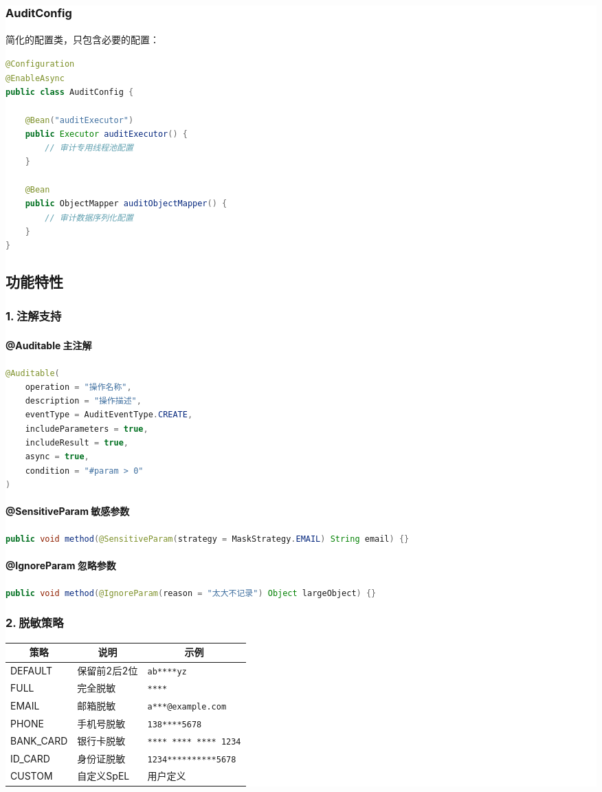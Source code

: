 ### AuditConfig

简化的配置类，只包含必要的配置：

```java
@Configuration
@EnableAsync
public class AuditConfig {
    
    @Bean("auditExecutor")
    public Executor auditExecutor() {
        // 审计专用线程池配置
    }
    
    @Bean
    public ObjectMapper auditObjectMapper() {
        // 审计数据序列化配置
    }
}
```

## 功能特性

### 1. 注解支持

#### @Auditable 主注解
```java
@Auditable(
    operation = "操作名称",
    description = "操作描述", 
    eventType = AuditEventType.CREATE,
    includeParameters = true,
    includeResult = true,
    async = true,
    condition = "#param > 0"
)
```

#### @SensitiveParam 敏感参数
```java
public void method(@SensitiveParam(strategy = MaskStrategy.EMAIL) String email) {}
```

#### @IgnoreParam 忽略参数
```java
public void method(@IgnoreParam(reason = "太大不记录") Object largeObject) {}
```

### 2. 脱敏策略

| 策略 | 说明 | 示例 |
|------|------|------|
| DEFAULT | 保留前2后2位 | `ab****yz` |
| FULL | 完全脱敏 | `****` |
| EMAIL | 邮箱脱敏 | `a***@example.com` |
| PHONE | 手机号脱敏 | `138****5678` |
| BANK_CARD | 银行卡脱敏 | `**** **** **** 1234` |
| ID_CARD | 身份证脱敏 | `1234**********5678` |
| CUSTOM | 自定义SpEL | 用户定义 |
